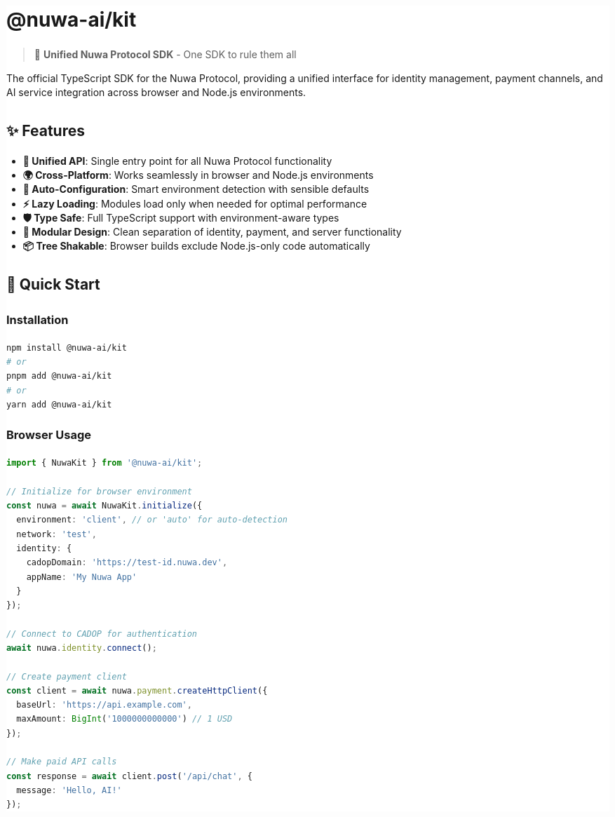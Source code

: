 # @nuwa-ai/kit

> 🚀 **Unified Nuwa Protocol SDK** - One SDK to rule them all

The official TypeScript SDK for the Nuwa Protocol, providing a unified interface for identity management, payment channels, and AI service integration across browser and Node.js environments.

## ✨ Features

- **🎯 Unified API**: Single entry point for all Nuwa Protocol functionality
- **🌍 Cross-Platform**: Works seamlessly in browser and Node.js environments  
- **🔧 Auto-Configuration**: Smart environment detection with sensible defaults
- **⚡ Lazy Loading**: Modules load only when needed for optimal performance
- **🛡️ Type Safe**: Full TypeScript support with environment-aware types
- **🔌 Modular Design**: Clean separation of identity, payment, and server functionality
- **📦 Tree Shakable**: Browser builds exclude Node.js-only code automatically

## 🚀 Quick Start

### Installation

```bash
npm install @nuwa-ai/kit
# or
pnpm add @nuwa-ai/kit
# or  
yarn add @nuwa-ai/kit
```

### Browser Usage

```typescript
import { NuwaKit } from '@nuwa-ai/kit';

// Initialize for browser environment
const nuwa = await NuwaKit.initialize({
  environment: 'client', // or 'auto' for auto-detection
  network: 'test',
  identity: {
    cadopDomain: 'https://test-id.nuwa.dev',
    appName: 'My Nuwa App'
  }
});

// Connect to CADOP for authentication
await nuwa.identity.connect();

// Create payment client
const client = await nuwa.payment.createHttpClient({
  baseUrl: 'https://api.example.com',
  maxAmount: BigInt('1000000000000') // 1 USD
});

// Make paid API calls
const response = await client.post('/api/chat', {
  message: 'Hello, AI!'
});
```
